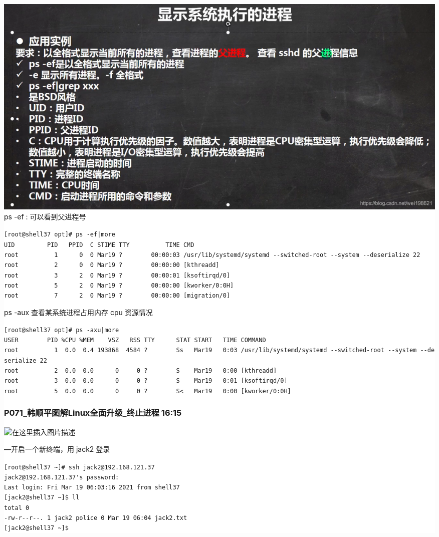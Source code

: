 ![在这里插入图片描述](image/watermark,type_ZmFuZ3poZW5naGVpdGk,shadow_10,text_aHR0cHM6Ly9ibG9nLmNzZG4ubmV0L3dlaTE5ODYyMQ==,size_16,color_FFFFFF,t_70.png)ps -ef : 可以看到父进程号

    [root@shell37 opt]# ps -ef|more
    UID         PID   PPID  C STIME TTY          TIME CMD
    root          1      0  0 Mar19 ?        00:00:03 /usr/lib/systemd/systemd --switched-root --system --deserialize 22
    root          2      0  0 Mar19 ?        00:00:00 [kthreadd]
    root          3      2  0 Mar19 ?        00:00:01 [ksoftirqd/0]
    root          5      2  0 Mar19 ?        00:00:00 [kworker/0:0H]
    root          7      2  0 Mar19 ?        00:00:00 [migration/0]


ps -aux 查看某系统进程占用内存 cpu 资源情况

    [root@shell37 opt]# ps -axu|more
    USER        PID %CPU %MEM    VSZ   RSS TTY      STAT START   TIME COMMAND
    root          1  0.0  0.4 193868  4584 ?        Ss   Mar19   0:03 /usr/lib/systemd/systemd --switched-root --system --deserialize 22
    root          2  0.0  0.0      0     0 ?        S    Mar19   0:00 [kthreadd]
    root          3  0.0  0.0      0     0 ?        S    Mar19   0:01 [ksoftirqd/0]
    root          5  0.0  0.0      0     0 ?        S<   Mar19   0:00 [kworker/0:0H]


### P071\_韩顺平图解Linux全面升级\_终止进程 16:15

![在这里插入图片描述](https://i-blog.csdnimg.cn/blog_migrate/914eedaff894e2278f6b7e84d0a8b964.png)

—开启一个新终端，用 jack2 登录

    [root@shell37 ~]# ssh jack2@192.168.121.37
    jack2@192.168.121.37's password: 
    Last login: Fri Mar 19 06:03:16 2021 from shell37
    [jack2@shell37 ~]$ ll
    total 0
    -rw-r--r--. 1 jack2 police 0 Mar 19 06:04 jack2.txt
    [jack2@shell37 ~]$ 
    